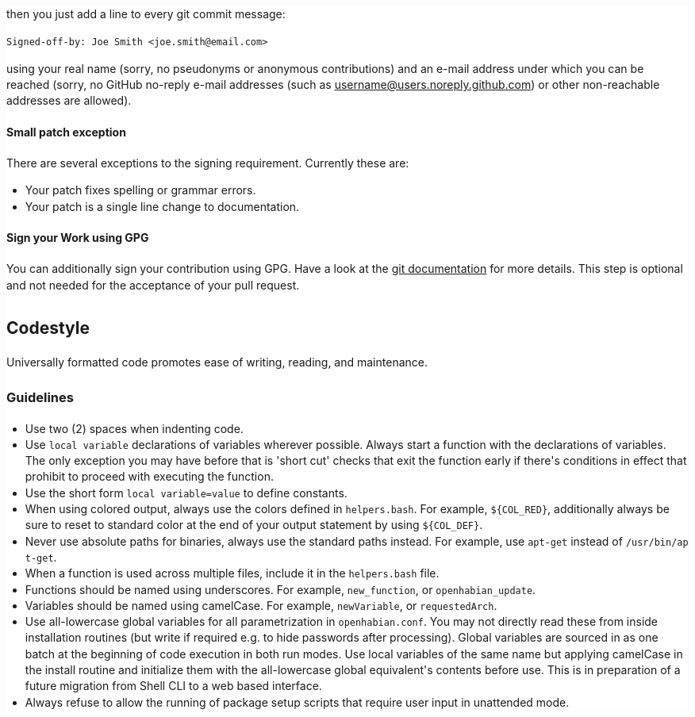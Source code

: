 then you just add a line to every git commit message:

```
Signed-off-by: Joe Smith <joe.smith@email.com>
```

using your real name (sorry, no pseudonyms or anonymous contributions) and an e-mail address under which you can be reached (sorry, no GitHub no-reply e-mail addresses (such as username@users.noreply.github.com) or other non-reachable addresses are allowed).

#### Small patch exception

There are several exceptions to the signing requirement.
Currently these are:

*   Your patch fixes spelling or grammar errors.
*   Your patch is a single line change to documentation.

#### Sign your Work using GPG

You can additionally sign your contribution using GPG.
Have a look at the [git documentation](https://git-scm.com/book/tr/v2/Git-Tools-Signing-Your-Work) for more details.
This step is optional and not needed for the acceptance of your pull request.

## Codestyle

Universally formatted code promotes ease of writing, reading, and maintenance.

### Guidelines

*   Use two (2) spaces when indenting code.
*   Use `local variable` declarations of variables wherever possible.
    Always start a function with the declarations of variables.
    The only exception you may have before that is 'short cut' checks that exit the function early if there's conditions in effect that prohibit to proceed with executing the function.
*   Use the short form `local variable=value` to define constants.
*   When using colored output, always use the colors defined in `helpers.bash`.
    For example, `${COL_RED}`, additionally always be sure to reset to standard color at the end of your output statement by using `${COL_DEF}`.
*   Never use absolute paths for binaries, always use the standard paths instead. For example, use `apt-get` instead of `/usr/bin/apt-get`.
*   When a function is used across multiple files, include it in the `helpers.bash` file.
*   Functions should be named using underscores. For example, `new_function`, or `openhabian_update`.
*   Variables should be named using camelCase. For example, `newVariable`, or `requestedArch`.
*   Use all-lowercase global variables for all parametrization in `openhabian.conf`.
    You may not directly read these from inside installation routines (but write if required e.g. to hide passwords after processing).
    Global variables are sourced in as one batch at the beginning of code execution in both run modes.
    Use local variables of the same name but applying camelCase in the install routine and initialize them with the all-lowercase global equivalent's contents before use.
    This is in preparation of a future migration from Shell CLI to a web based interface.
*   Always refuse to allow the running of package setup scripts that require user input in unattended mode.
